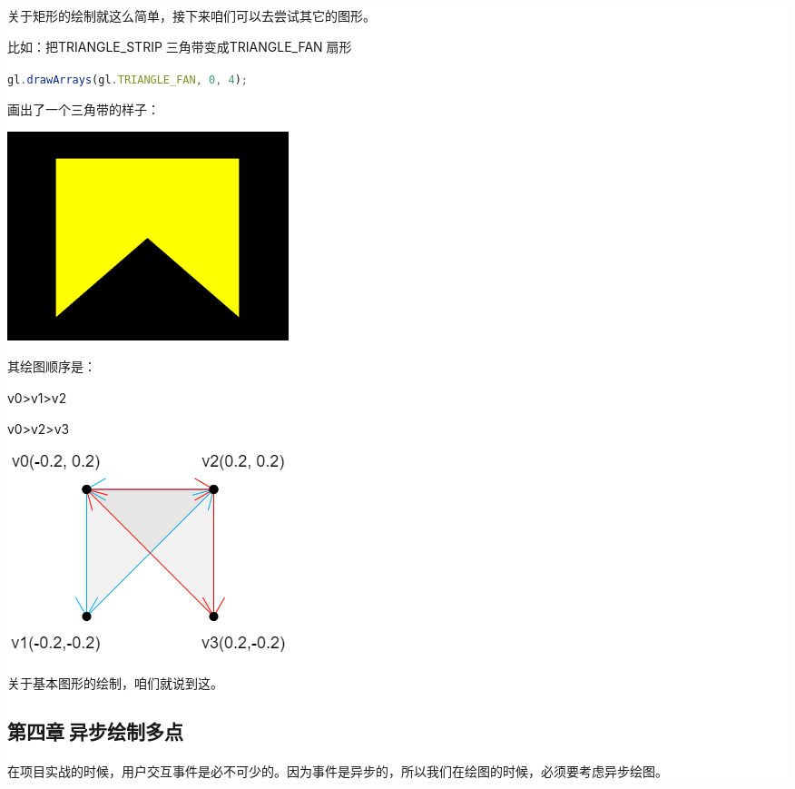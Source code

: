 

关于矩形的绘制就这么简单，接下来咱们可以去尝试其它的图形。

比如：把TRIANGLE_STRIP 三角带变成TRIANGLE_FAN 扇形

```js
gl.drawArrays(gl.TRIANGLE_FAN, 0, 4);
```

画出了一个三角带的样子：

![image-20200930223654798](images/image-20200930223654798.png)



其绘图顺序是：

v0>v1>v2

v0>v2>v3

![image-20200930230452532](images/image-20200930230452532.png)



关于基本图形的绘制，咱们就说到这。





## 第四章 异步绘制多点

在项目实战的时候，用户交互事件是必不可少的。因为事件是异步的，所以我们在绘图的时候，必须要考虑异步绘图。
